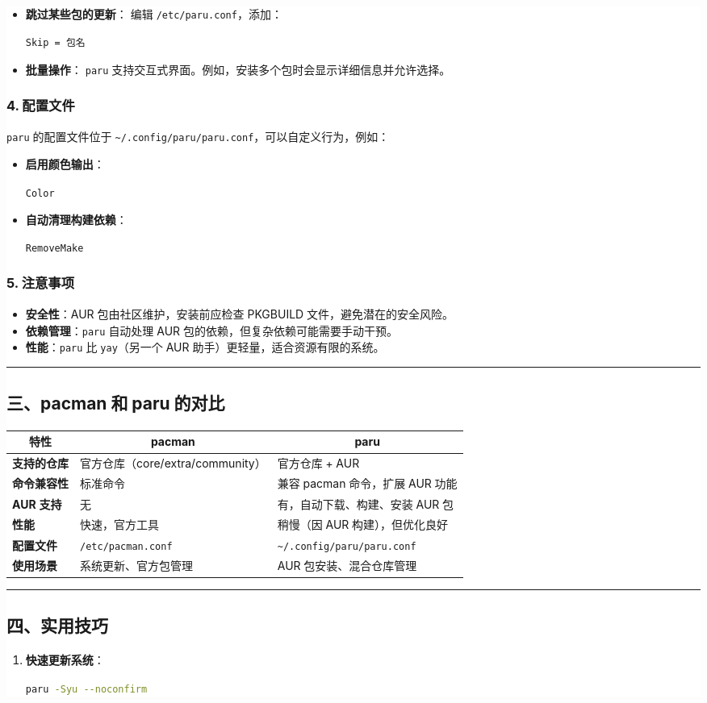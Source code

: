 - **跳过某些包的更新**：
  编辑 `/etc/paru.conf`，添加：
  
  ```
  Skip = 包名
  ```

- **批量操作**：
  `paru` 支持交互式界面。例如，安装多个包时会显示详细信息并允许选择。

### 4. 配置文件

`paru` 的配置文件位于 `~/.config/paru/paru.conf`，可以自定义行为，例如：

- **启用颜色输出**：
  
  ```
  Color
  ```

- **自动清理构建依赖**：
  
  ```
  RemoveMake
  ```

### 5. 注意事项

- **安全性**：AUR 包由社区维护，安装前应检查 PKGBUILD 文件，避免潜在的安全风险。
- **依赖管理**：`paru` 自动处理 AUR 包的依赖，但复杂依赖可能需要手动干预。
- **性能**：`paru` 比 `yay`（另一个 AUR 助手）更轻量，适合资源有限的系统。

---

## 三、pacman 和 paru 的对比

| 特性         | pacman                     | paru                       |
| ---------- | -------------------------- | -------------------------- |
| **支持的仓库**  | 官方仓库（core/extra/community） | 官方仓库 + AUR                 |
| **命令兼容性**  | 标准命令                       | 兼容 pacman 命令，扩展 AUR 功能     |
| **AUR 支持** | 无                          | 有，自动下载、构建、安装 AUR 包         |
| **性能**     | 快速，官方工具                    | 稍慢（因 AUR 构建），但优化良好         |
| **配置文件**   | `/etc/pacman.conf`         | `~/.config/paru/paru.conf` |
| **使用场景**   | 系统更新、官方包管理                 | AUR 包安装、混合仓库管理             |

---

## 四、实用技巧

1. **快速更新系统**：
   
   ```bash
   paru -Syu --noconfirm
   ```
   